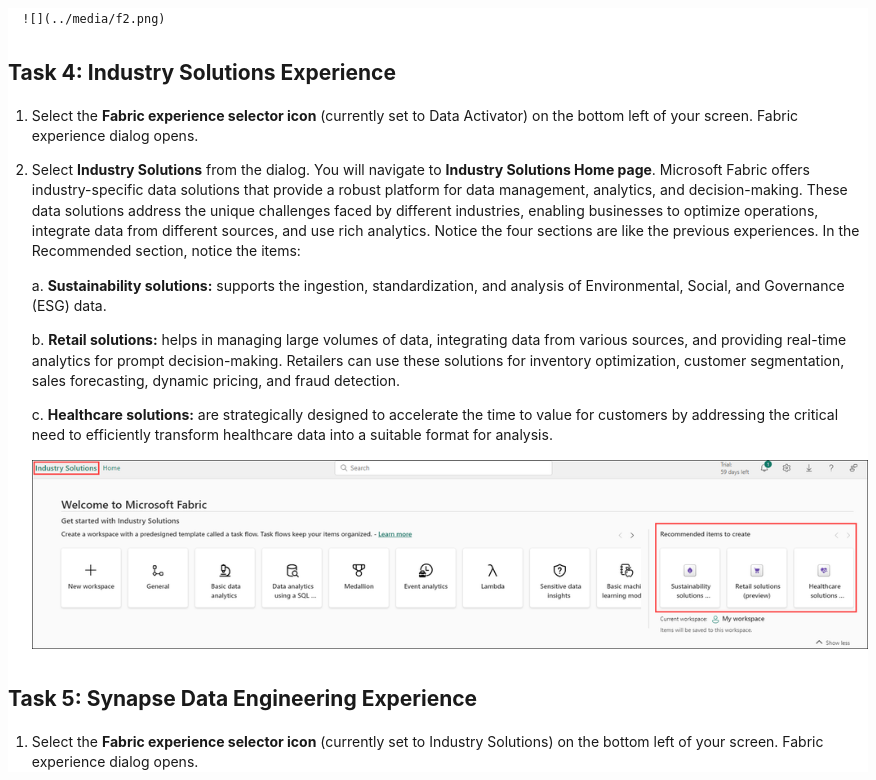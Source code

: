       ![](../media/f2.png)

## Task 4: Industry Solutions Experience

1. Select the **Fabric experience selector icon** (currently set to Data Activator) on the bottom left of your screen. Fabric experience dialog opens.

2. Select **Industry Solutions** from the dialog. You will navigate to **Industry Solutions Home page**. Microsoft Fabric offers industry-specific data solutions that provide a robust platform for data management, analytics, and decision-making. These data solutions address the unique challenges faced by different industries, enabling businesses to optimize operations, integrate data from different sources, and use rich analytics. Notice the four sections are like the previous experiences. In the Recommended section, notice the items:

    a. **Sustainability solutions:** supports the ingestion, standardization, and analysis of Environmental, Social, and Governance (ESG) data.

    b. **Retail solutions:** helps in managing large volumes of data, integrating data from various sources, and providing real-time analytics for prompt decision-making. Retailers can use these solutions for inventory optimization, customer segmentation, sales forecasting, dynamic pricing, and fraud detection.

    c. **Healthcare solutions:** are strategically designed to accelerate the time to value for customers by addressing the critical need to efficiently transform healthcare data into a suitable format for analysis.

      ![](../media/f5.png)

## Task 5: Synapse Data Engineering Experience

1. Select the **Fabric experience selector icon** (currently set to Industry Solutions) on the bottom left of your screen. Fabric experience dialog opens.
